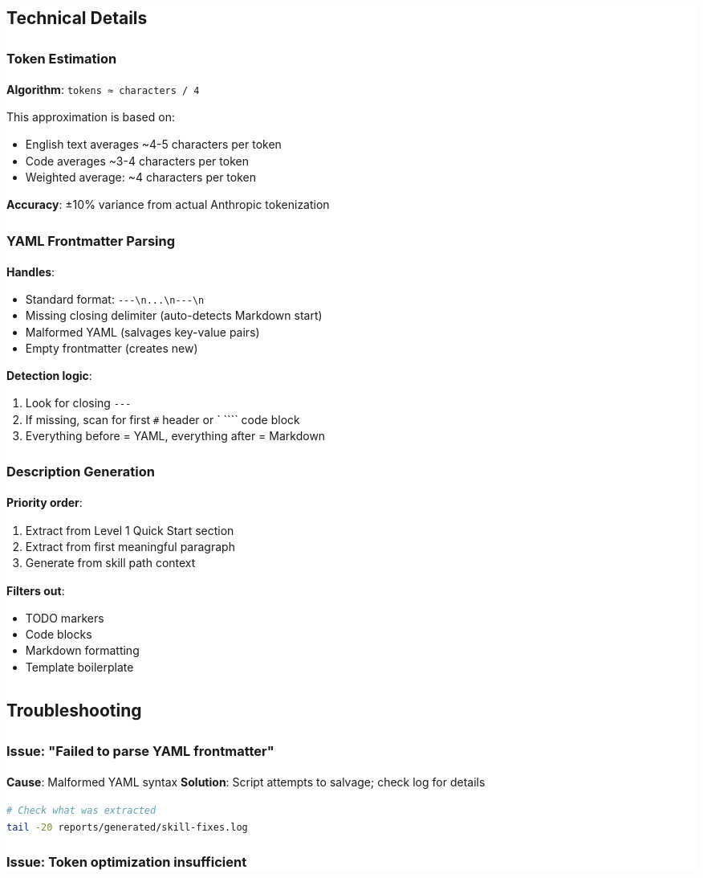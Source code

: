 ## Technical Details

### Token Estimation

**Algorithm**: `tokens ≈ characters / 4`

This approximation is based on:
- English text averages ~4-5 characters per token
- Code averages ~3-4 characters per token
- Weighted average: ~4 characters per token

**Accuracy**: ±10% variance from actual Anthropic tokenization

### YAML Frontmatter Parsing

**Handles**:
- Standard format: `---\n...\n---\n`
- Missing closing delimiter (auto-detects Markdown start)
- Malformed YAML (salvages key-value pairs)
- Empty frontmatter (creates new)

**Detection logic**:
1. Look for closing `---`
2. If missing, scan for first `#` header or ` ```` code block
3. Everything before = YAML, everything after = Markdown

### Description Generation

**Priority order**:
1. Extract from Level 1 Quick Start section
2. Extract from first meaningful paragraph
3. Generate from skill path context

**Filters out**:
- TODO markers
- Code blocks
- Markdown formatting
- Template boilerplate

## Troubleshooting

### Issue: "Failed to parse YAML frontmatter"

**Cause**: Malformed YAML syntax
**Solution**: Script attempts to salvage; check log for details

```bash
# Check what was extracted
tail -20 reports/generated/skill-fixes.log
```

### Issue: Token optimization insufficient
